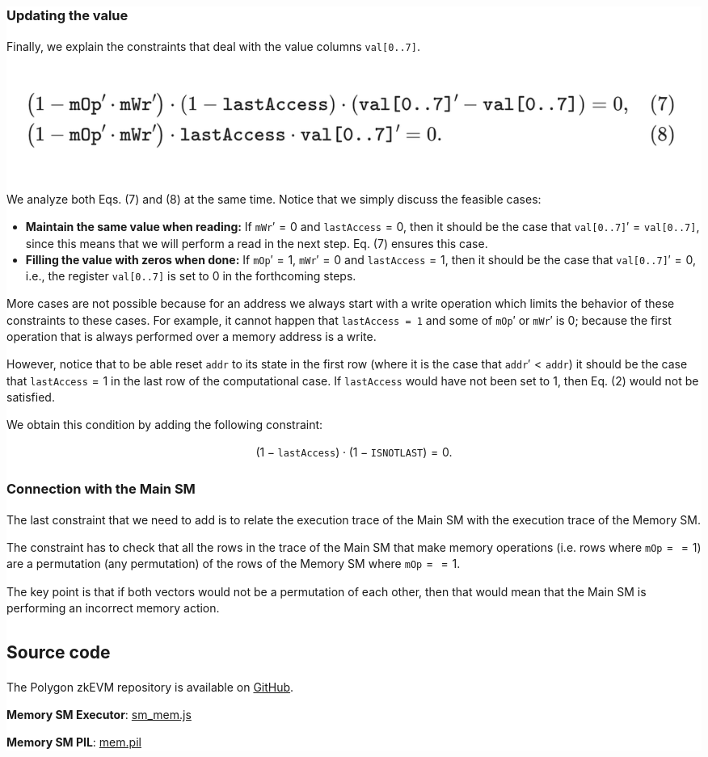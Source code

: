 ### Updating the value

Finally, we explain the constraints that deal with the value columns $\texttt{val[0..7]}$.

![eqn set 3](../../../img/zkEVM/sm-topology-3.png)

We analyze both Eqs. (7) and (8) at the same time. Notice that we simply discuss the feasible cases:

- $\textbf{Maintain the same value when reading:}$ If $\texttt{mWr}' = 0$ and $\texttt{lastAccess} = 0$, then it should be the case that $\texttt{val[0..7]}' = \texttt{val[0..7]}$, since this means that we will perform a read in the next step. Eq. (7) ensures this case.
- $\textbf{Filling the value with zeros when done:}$ If $\texttt{mOp}' = 1$, $\texttt{mWr}' = 0$ and $\texttt{lastAccess} = 1$, then it should be the case that $\texttt{val[0..7]}' = 0$, i.e., the register $\texttt{val[0..7]}$ is set to $0$ in the forthcoming steps.

More cases are not possible because for an address we always start with a write operation which limits the behavior of these constraints to these cases. For example, it cannot happen that $\texttt{lastAccess = 1}$ and some of $\texttt{mOp}'$ or $\texttt{mWr}'$ is 0; because the first operation that is always performed over a memory address is a write.

However, notice that to be able reset $\texttt{addr}$ to its state in the first row (where it is the case that $\texttt{addr}' < \texttt{addr}$) it should be the case that $\texttt{lastAccess} = 1$ in the last row of the computational case. If $\texttt{lastAccess}$ would have not been set to $1$, then Eq. (2) would not be satisfied.

We obtain this condition by adding the following constraint:

$$
\left(1 - \texttt{lastAccess}\right) \cdot \left(1 - \texttt{ISNOTLAST}\right) = 0.
$$

### Connection with the Main SM

The last constraint that we need to add is to relate the execution trace of the Main SM with the execution trace of the Memory SM.

The constraint has to check that all the rows in the trace of the Main SM that make memory operations (i.e. rows where $\texttt{mOp} == 1$) are a permutation (any permutation) of the rows of the Memory SM where $\texttt{mOp} == 1$.

The key point is that if both vectors would not be a permutation of each other, then that would mean that the Main SM is performing an incorrect memory action.

## Source code

The Polygon zkEVM repository is available on [GitHub](https://github.com/0xPolygonHermez).

**Memory SM Executor**: [sm_mem.js](https://github.com/0xPolygonHermez/zkevm-proverjs/tree/main/src/sm/sm_mem.js)

**Memory SM PIL**: [mem.pil](https://github.com/0xPolygonHermez/zkevm-proverjs/blob/main/pil/mem.pil)
